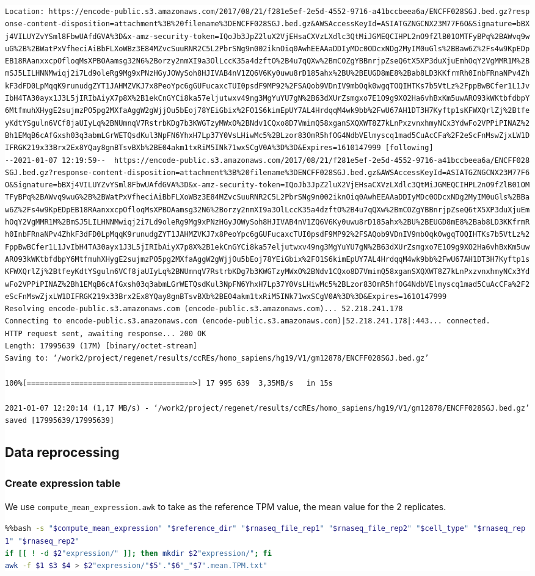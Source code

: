     Location: https://encode-public.s3.amazonaws.com/2017/08/21/f281e5ef-2e5d-4552-9716-a41bccbeea6a/ENCFF028SGJ.bed.gz?response-content-disposition=attachment%3B%20filename%3DENCFF028SGJ.bed.gz&AWSAccessKeyId=ASIATGZNGCNX23M77F6O&Signature=bBXj4VILUYZvYSml8FbwUAfdGVA%3D&x-amz-security-token=IQoJb3JpZ2luX2VjEHsaCXVzLXdlc3QtMiJGMEQCIHPL2nO9fZlB01OMTFyBPq%2BAWvq9wuG%2B%2BWatPxVfheciAiBbFLXoWBz3E84MZvcSuuRNR2C5L2PbrSNg9n002iknOiq0AwhEEAAaDDIyMDc0ODcxNDg2MyIM0uGls%2BBaw6Z%2Fs4w9KpEDpEB18RAanxxcpOfloqMsXPBOAamsg32N6%2Borzy2nmXI9a3OlLccK35a4dzftO%2B4u7qQXw%2BmCOZgYBBnrjpZseQ6tX5XP3duXjuEmhOqY2VgMMR1M%2BmSJ5LILHNNMwiqj2i7Ld9oleRg9Mg9xPNzHGyJOWySoh8HJIVAB4nV1ZQ6V6Ky0uwu8rD185ahx%2BU%2BEUGD8mE8%2Bab8LD3KKfrmRh0InbFRnaNPv4ZhkF3dFD0LpMqqK9runudgZYT1JAHMZVKJ7x8PeoYpc6gGUFucaxcTUI0psdF9MP92%2FSAQob9VDnIV9mbOqk0wgqTOQIHTKs7b5VtLz%2FppBwBCfer1L1JvIbH4TA30ayx1J3L5jIRIbAiyX7p8X%2B1ekCnGYCi8ka57eljutwxv49ng3MgYuYU7gN%2B63dXUrZsmgxo7E1O9g9XO2Ha6vhBxKm5uwARO93kWKtbfdbpY6MtfmuhXHygE2sujmzPO5pg2MXfaAggW2gWjjOu5bEoj78YEiGbix%2FO1S6kimEpUY7AL4HrdqqM4wk9bb%2FwU67AH1DT3H7Kyftp1sKFWXQrlZj%2BtfeyKdtYSguln6VCf8jaUIyLq%2BNUmnqV7RstrbKDg7b3KWGTzyMWxO%2BNdv1CQxo8D7VmimQ58xganSXQXWT8Z7kLnPxzvnxhmyNCx3YdwFo2VPPiPINAZ%2Bh1EMqB6cAfGxsh03q3abmLGrWETQsdKul3NpFN6YhxH7Lp37Y0VsLHiwMc5%2BLzor83OmR5hfOG4NdbVElmyscq1mad5CuAcCFa%2F2eScFnMswZjxLW1DIFRGK219x33Brx2Ex8YQay8gnBTsvBXb%2BE04akm1txRiM5INk71wxSCgV0A%3D%3D&Expires=1610147999 [following]
    --2021-01-07 12:19:59--  https://encode-public.s3.amazonaws.com/2017/08/21/f281e5ef-2e5d-4552-9716-a41bccbeea6a/ENCFF028SGJ.bed.gz?response-content-disposition=attachment%3B%20filename%3DENCFF028SGJ.bed.gz&AWSAccessKeyId=ASIATGZNGCNX23M77F6O&Signature=bBXj4VILUYZvYSml8FbwUAfdGVA%3D&x-amz-security-token=IQoJb3JpZ2luX2VjEHsaCXVzLXdlc3QtMiJGMEQCIHPL2nO9fZlB01OMTFyBPq%2BAWvq9wuG%2B%2BWatPxVfheciAiBbFLXoWBz3E84MZvcSuuRNR2C5L2PbrSNg9n002iknOiq0AwhEEAAaDDIyMDc0ODcxNDg2MyIM0uGls%2BBaw6Z%2Fs4w9KpEDpEB18RAanxxcpOfloqMsXPBOAamsg32N6%2Borzy2nmXI9a3OlLccK35a4dzftO%2B4u7qQXw%2BmCOZgYBBnrjpZseQ6tX5XP3duXjuEmhOqY2VgMMR1M%2BmSJ5LILHNNMwiqj2i7Ld9oleRg9Mg9xPNzHGyJOWySoh8HJIVAB4nV1ZQ6V6Ky0uwu8rD185ahx%2BU%2BEUGD8mE8%2Bab8LD3KKfrmRh0InbFRnaNPv4ZhkF3dFD0LpMqqK9runudgZYT1JAHMZVKJ7x8PeoYpc6gGUFucaxcTUI0psdF9MP92%2FSAQob9VDnIV9mbOqk0wgqTOQIHTKs7b5VtLz%2FppBwBCfer1L1JvIbH4TA30ayx1J3L5jIRIbAiyX7p8X%2B1ekCnGYCi8ka57eljutwxv49ng3MgYuYU7gN%2B63dXUrZsmgxo7E1O9g9XO2Ha6vhBxKm5uwARO93kWKtbfdbpY6MtfmuhXHygE2sujmzPO5pg2MXfaAggW2gWjjOu5bEoj78YEiGbix%2FO1S6kimEpUY7AL4HrdqqM4wk9bb%2FwU67AH1DT3H7Kyftp1sKFWXQrlZj%2BtfeyKdtYSguln6VCf8jaUIyLq%2BNUmnqV7RstrbKDg7b3KWGTzyMWxO%2BNdv1CQxo8D7VmimQ58xganSXQXWT8Z7kLnPxzvnxhmyNCx3YdwFo2VPPiPINAZ%2Bh1EMqB6cAfGxsh03q3abmLGrWETQsdKul3NpFN6YhxH7Lp37Y0VsLHiwMc5%2BLzor83OmR5hfOG4NdbVElmyscq1mad5CuAcCFa%2F2eScFnMswZjxLW1DIFRGK219x33Brx2Ex8YQay8gnBTsvBXb%2BE04akm1txRiM5INk71wxSCgV0A%3D%3D&Expires=1610147999
    Resolving encode-public.s3.amazonaws.com (encode-public.s3.amazonaws.com)... 52.218.241.178
    Connecting to encode-public.s3.amazonaws.com (encode-public.s3.amazonaws.com)|52.218.241.178|:443... connected.
    HTTP request sent, awaiting response... 200 OK
    Length: 17995639 (17M) [binary/octet-stream]
    Saving to: ‘/work2/project/regenet/results/ccREs/homo_sapiens/hg19/V1/gm12878/ENCFF028SGJ.bed.gz’
    
    100%[======================================>] 17 995 639  3,35MB/s   in 15s    
    
    2021-01-07 12:20:14 (1,17 MB/s) - ‘/work2/project/regenet/results/ccREs/homo_sapiens/hg19/V1/gm12878/ENCFF028SGJ.bed.gz’ saved [17995639/17995639]



## Data reprocessing

### Create expression table

We use `compute_mean_expression.awk` to take as the reference TPM value, the mean value for the 2 replicates.


```bash
%%bash -s "$compute_mean_expression" "$reference_dir" "$rnaseq_file_rep1" "$rnaseq_file_rep2" "$cell_type" "$rnaseq_rep1" "$rnaseq_rep2"
if [[ ! -d $2"expression/" ]]; then mkdir $2"expression/"; fi
awk -f $1 $3 $4 > $2"expression/"$5"."$6"_"$7".mean.TPM.txt"
```
